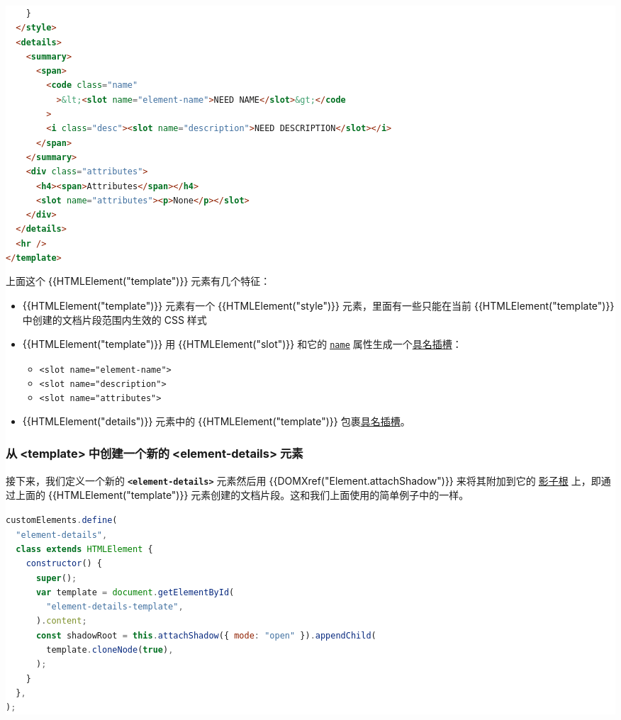 ```html
    }
  </style>
  <details>
    <summary>
      <span>
        <code class="name"
          >&lt;<slot name="element-name">NEED NAME</slot>&gt;</code
        >
        <i class="desc"><slot name="description">NEED DESCRIPTION</slot></i>
      </span>
    </summary>
    <div class="attributes">
      <h4><span>Attributes</span></h4>
      <slot name="attributes"><p>None</p></slot>
    </div>
  </details>
  <hr />
</template>
```

上面这个 {{HTMLElement("template")}} 元素有几个特征：

- {{HTMLElement("template")}} 元素有一个 {{HTMLElement("style")}} 元素，里面有一些只能在当前 {{HTMLElement("template")}} 中创建的文档片段范围内生效的 CSS 样式
- {{HTMLElement("template")}} 用 {{HTMLElement("slot")}} 和它的 [`name`](/zh-CN/docs/Web/HTML/Element/slot#name) 属性生成一个[具名插槽](/zh-CN/docs/Web/HTML/Element/slot#name)：

  - `<slot name="element-name">`
  - `<slot name="description">`
  - `<slot name="attributes">`

- {{HTMLElement("details")}} 元素中的 {{HTMLElement("template")}} 包裹[具名插槽](/zh-CN/docs/Web/HTML/Element/slot#name)。

### 从 \<template> 中创建一个新的 \<element-details> 元素

接下来，我们定义一个新的 **`<element-details>`** 元素然后用 {{DOMXref("Element.attachShadow")}} 来将其附加到它的 [影子根](/zh-CN/docs/Web/API/ShadowRoot) 上，即通过上面的 {{HTMLElement("template")}} 元素创建的文档片段。这和我们上面使用的简单例子中的一样。

```js
customElements.define(
  "element-details",
  class extends HTMLElement {
    constructor() {
      super();
      var template = document.getElementById(
        "element-details-template",
      ).content;
      const shadowRoot = this.attachShadow({ mode: "open" }).appendChild(
        template.cloneNode(true),
      );
    }
  },
);
```
